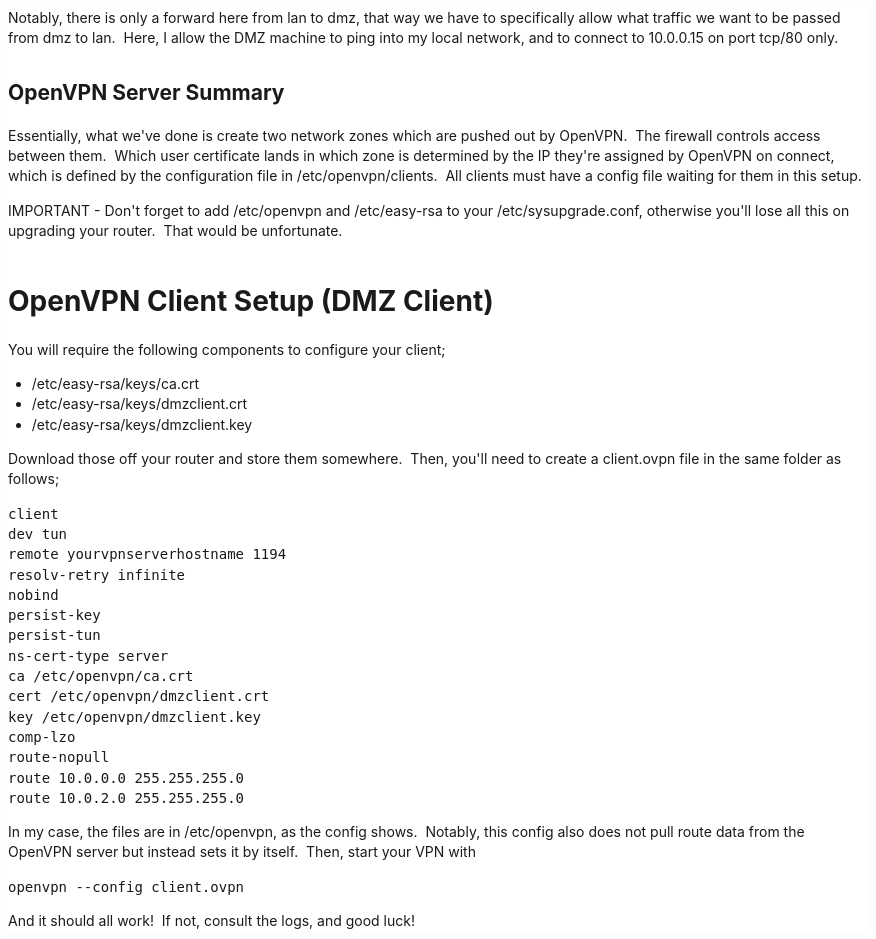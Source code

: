 Notably, there is only a forward here from lan to dmz, that way we have to specifically allow what traffic we want to be passed from dmz to lan.  Here, I allow the DMZ machine to ping into my local network, and to connect to 10.0.0.15 on port tcp/80 only.

## OpenVPN Server Summary

Essentially, what we've done is create two network zones which are pushed out by OpenVPN.  The firewall controls access between them.  Which user certificate lands in which zone is determined by the IP they're assigned by OpenVPN on connect, which is defined by the configuration file in /etc/openvpn/clients.  All clients must have a config file waiting for them in this setup.

IMPORTANT - Don't forget to add /etc/openvpn and /etc/easy-rsa to your /etc/sysupgrade.conf, otherwise you'll lose all this on upgrading your router.  That would be unfortunate.

# OpenVPN Client Setup (DMZ Client)

You will require the following components to configure your client;

  * /etc/easy-rsa/keys/ca.crt
  * /etc/easy-rsa/keys/dmzclient.crt
  * /etc/easy-rsa/keys/dmzclient.key

Download those off your router and store them somewhere.  Then, you'll need to create a client.ovpn file in the same folder as follows;

<pre>client
dev tun
remote yourvpnserverhostname 1194
resolv-retry infinite
nobind
persist-key
persist-tun
ns-cert-type server
ca /etc/openvpn/ca.crt
cert /etc/openvpn/dmzclient.crt
key /etc/openvpn/dmzclient.key
comp-lzo
route-nopull
route 10.0.0.0 255.255.255.0
route 10.0.2.0 255.255.255.0</pre>

In my case, the files are in /etc/openvpn, as the config shows.  Notably, this config also does not pull route data from the OpenVPN server but instead sets it by itself.  Then, start your VPN with

<pre>openvpn --config client.ovpn</pre>

And it should all work!  If not, consult the logs, and good luck!